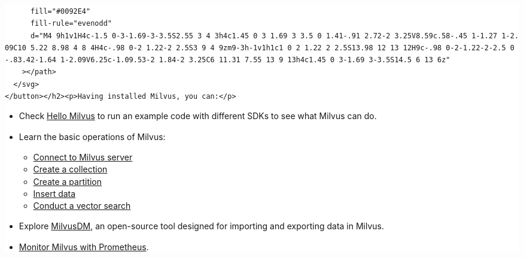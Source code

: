           fill="#0092E4"
          fill-rule="evenodd"
          d="M4 9h1v1H4c-1.5 0-3-1.69-3-3.5S2.55 3 4 3h4c1.45 0 3 1.69 3 3.5 0 1.41-.91 2.72-2 3.25V8.59c.58-.45 1-1.27 1-2.09C10 5.22 8.98 4 8 4H4c-.98 0-2 1.22-2 2.5S3 9 4 9zm9-3h-1v1h1c1 0 2 1.22 2 2.5S13.98 12 13 12H9c-.98 0-2-1.22-2-2.5 0-.83.42-1.64 1-2.09V6.25c-1.09.53-2 1.84-2 3.25C6 11.31 7.55 13 9 13h4c1.45 0 3-1.69 3-3.5S14.5 6 13 6z"
        ></path>
      </svg>
    </button></h2><p>Having installed Milvus, you can:</p>
<ul>
<li><p>Check <a href="/docs/fr/example_code.md">Hello Milvus</a> to run an example code with different SDKs to see what Milvus can do.</p></li>
<li><p>Learn the basic operations of Milvus:</p>
<ul>
<li><a href="/docs/fr/manage_connection.md">Connect to Milvus server</a></li>
<li><a href="/docs/fr/create_collection.md">Create a collection</a></li>
<li><a href="/docs/fr/create_partition.md">Create a partition</a></li>
<li><a href="/docs/fr/insert_data.md">Insert data</a></li>
<li><a href="/docs/fr/search.md">Conduct a vector search</a></li>
</ul></li>
<li><p>Explore <a href="/docs/fr/migrate_overview.md">MilvusDM</a>, an open-source tool designed for importing and exporting data in Milvus.</p></li>
<li><p><a href="/docs/fr/monitor.md">Monitor Milvus with Prometheus</a>.</p></li>
</ul>
